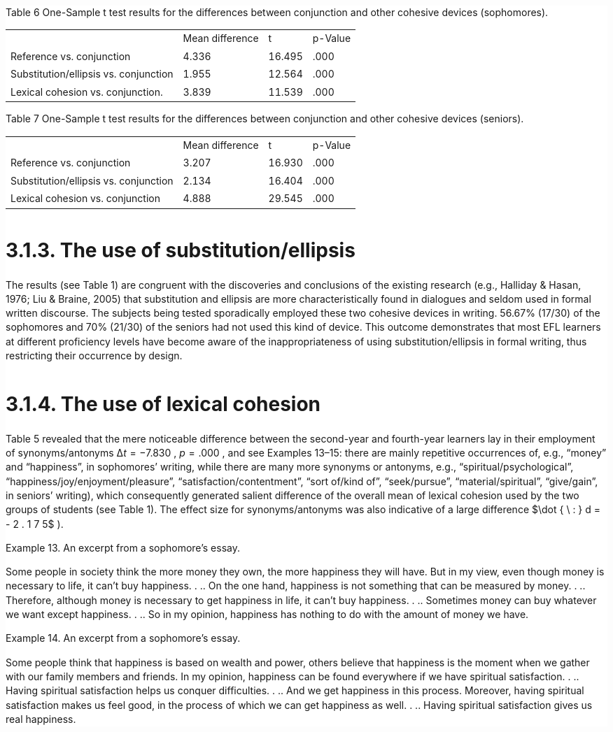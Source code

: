 Table 6 One-Sample t test results for the differences between conjunction and other cohesive devices (sophomores).   

<html><body><table><tr><td></td><td>Mean difference</td><td>t</td><td>p-Value</td></tr><tr><td>Reference vs. conjunction</td><td>4.336</td><td>16.495</td><td>.000</td></tr><tr><td>Substitution/ellipsis vs. conjunction</td><td>1.955</td><td>12.564</td><td>.000</td></tr><tr><td>Lexical cohesion vs. conjunction.</td><td>3.839</td><td>11.539</td><td>.000</td></tr></table></body></html>

Table 7 One-Sample t test results for the differences between conjunction and other cohesive devices (seniors).   

<html><body><table><tr><td></td><td>Mean difference</td><td>t</td><td>p-Value</td></tr><tr><td>Reference vs. conjunction</td><td>3.207</td><td>16.930</td><td>.000</td></tr><tr><td>Substitution/ellipsis vs. conjunction</td><td>2.134</td><td>16.404</td><td>.000</td></tr><tr><td>Lexical cohesion vs. conjunction</td><td>4.888</td><td>29.545</td><td>.000</td></tr></table></body></html>

# 3.1.3. The use of substitution/ellipsis

The results (see Table 1) are congruent with the discoveries and conclusions of the existing research (e.g., Halliday & Hasan, 1976; Liu & Braine, 2005) that substitution and ellipsis are more characteristically found in dialogues and seldom used in formal written discourse. The subjects being tested sporadically employed these two cohesive devices in writing. $5 6 . 6 7 \%$ (17/30) of the sophomores and $7 0 \%$ (21/30) of the seniors had not used this kind of device. This outcome demonstrates that most EFL learners at different proficiency levels have become aware of the inappropriateness of using substitution/ellipsis in formal writing, thus restricting their occurrence by design.

# 3.1.4. The use of lexical cohesion

Table 5 revealed that the mere noticeable difference between the second-year and fourth-year learners lay in their employment of synonyms/antonyms $\mathrm { \Delta } t = - 7 . 8 3 0$ , $p { = } . 0 0 0$ , and see Examples 13–15: there are mainly repetitive occurrences of, e.g., “money” and “happiness”, in sophomores’ writing, while there are many more synonyms or antonyms, e.g., “spiritual/psychological”, “happiness/joy/enjoyment/pleasure”, “satisfaction/contentment”, “sort of/kind of”, “seek/pursue”, “material/spiritual”, “give/gain”, in seniors’ writing), which consequently generated salient difference of the overall mean of lexical cohesion used by the two groups of students (see Table 1). The effect size for synonyms/antonyms was also indicative of a large difference $\dot { \ : } d = - 2 . 1 7 5$ ).

Example 13. An excerpt from a sophomore’s essay.

Some people in society think the more money they own, the more happiness they will have. But in my view, even though money is necessary to life, it can’t buy happiness. . .. On the one hand, happiness is not something that can be measured by money. . .. Therefore, although money is necessary to get happiness in life, it can’t buy happiness. . .. Sometimes money can buy whatever we want except happiness. . .. So in my opinion, happiness has nothing to do with the amount of money we have.

Example 14. An excerpt from a sophomore’s essay.

Some people think that happiness is based on wealth and power, others believe that happiness is the moment when we gather with our family members and friends. In my opinion, happiness can be found everywhere if we have spiritual satisfaction. . .. Having spiritual satisfaction helps us conquer difficulties. . .. And we get happiness in this process. Moreover, having spiritual satisfaction makes us feel good, in the process of which we can get happiness as well. . .. Having spiritual satisfaction gives us real happiness.
